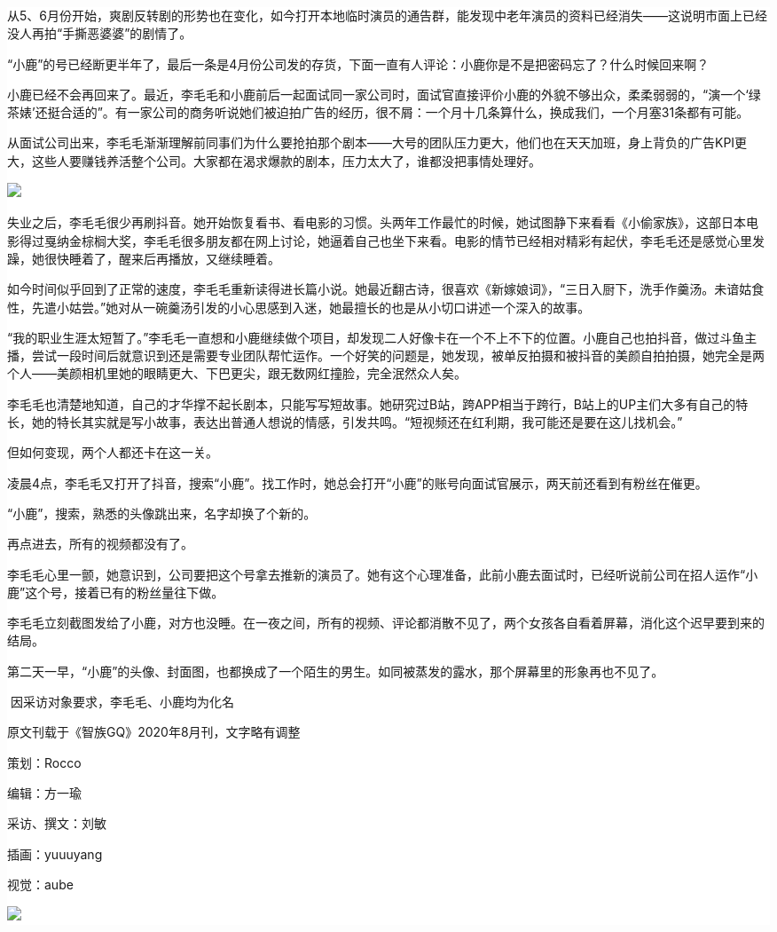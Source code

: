 从5、6月份开始，爽剧反转剧的形势也在变化，如今打开本地临时演员的通告群，能发现中老年演员的资料已经消失——这说明市面上已经没人再拍“手撕恶婆婆”的剧情了。

“小鹿”的号已经断更半年了，最后一条是4月份公司发的存货，下面一直有人评论：小鹿你是不是把密码忘了？什么时候回来啊？

小鹿已经不会再回来了。最近，李毛毛和小鹿前后一起面试同一家公司时，面试官直接评价小鹿的外貌不够出众，柔柔弱弱的，“演一个‘绿茶婊’还挺合适的”。有一家公司的商务听说她们被迫拍广告的经历，很不屑：一个月十几条算什么，换成我们，一个月塞31条都有可能。

从面试公司出来，李毛毛渐渐理解前同事们为什么要抢拍那个剧本——大号的团队压力更大，他们也在天天加班，身上背负的广告KPI更大，这些人要赚钱养活整个公司。大家都在渴求爆款的剧本，压力太大了，谁都没把事情处理好。

![](https://images.weserv.nl/?url=https%3A//mmbiz.qpic.cn/mmbiz_jpg/BxKq5nChlS4ticFfPUibqyM0GV9PH6qbLbL1UmKoicVFfad20HBicPKyoXNMCv48WPMPvduIbUcDQjoFibtTHDMfb8Q/640%3Fwx_fmt%3Djpeg)

失业之后，李毛毛很少再刷抖音。她开始恢复看书、看电影的习惯。头两年工作最忙的时候，她试图静下来看看《小偷家族》，这部日本电影得过戛纳金棕榈大奖，李毛毛很多朋友都在网上讨论，她逼着自己也坐下来看。电影的情节已经相对精彩有起伏，李毛毛还是感觉心里发躁，她很快睡着了，醒来后再播放，又继续睡着。

如今时间似乎回到了正常的速度，李毛毛重新读得进长篇小说。她最近翻古诗，很喜欢《新嫁娘词》，“三日入厨下，洗手作羹汤。未谙姑食性，先遣小姑尝。”她对从一碗羹汤引发的小心思感到入迷，她最擅长的也是从小切口讲述一个深入的故事。

“我的职业生涯太短暂了。”李毛毛一直想和小鹿继续做个项目，却发现二人好像卡在一个不上不下的位置。小鹿自己也拍抖音，做过斗鱼主播，尝试一段时间后就意识到还是需要专业团队帮忙运作。一个好笑的问题是，她发现，被单反拍摄和被抖音的美颜自拍拍摄，她完全是两个人——美颜相机里她的眼睛更大、下巴更尖，跟无数网红撞脸，完全泯然众人矣。

李毛毛也清楚地知道，自己的才华撑不起长剧本，只能写写短故事。她研究过B站，跨APP相当于跨行，B站上的UP主们大多有自己的特长，她的特长其实就是写小故事，表达出普通人想说的情感，引发共鸣。“短视频还在红利期，我可能还是要在这儿找机会。”

但如何变现，两个人都还卡在这一关。

凌晨4点，李毛毛又打开了抖音，搜索“小鹿”。找工作时，她总会打开“小鹿”的账号向面试官展示，两天前还看到有粉丝在催更。

“小鹿”，搜索，熟悉的头像跳出来，名字却换了个新的。

再点进去，所有的视频都没有了。

李毛毛心里一颤，她意识到，公司要把这个号拿去推新的演员了。她有这个心理准备，此前小鹿去面试时，已经听说前公司在招人运作“小鹿”这个号，接着已有的粉丝量往下做。

李毛毛立刻截图发给了小鹿，对方也没睡。在一夜之间，所有的视频、评论都消散不见了，两个女孩各自看着屏幕，消化这个迟早要到来的结局。

第二天一早，“小鹿”的头像、封面图，也都换成了一个陌生的男生。如同被蒸发的露水，那个屏幕里的形象再也不见了。

  因采访对象要求，李毛毛、小鹿均为化名

原文刊载于《智族GQ》2020年8月刊，文字略有调整

策划：Rocco

编辑：方一瑜  

采访、撰文：刘敏

插画：yuuuyang

视觉：aube

  

![](https://images.weserv.nl/?url=https%3A//mmbiz.qpic.cn/mmbiz_jpg/BxKq5nChlS56iaO4xWOnPL2asicmkVC0OxtFlsAKgtPwiaH2Rc0zILBshbz8hric3vMqNMCc6iaFiazDLDUbQ5JWWHnQ/640%3Fwx_fmt%3Djpeg)

